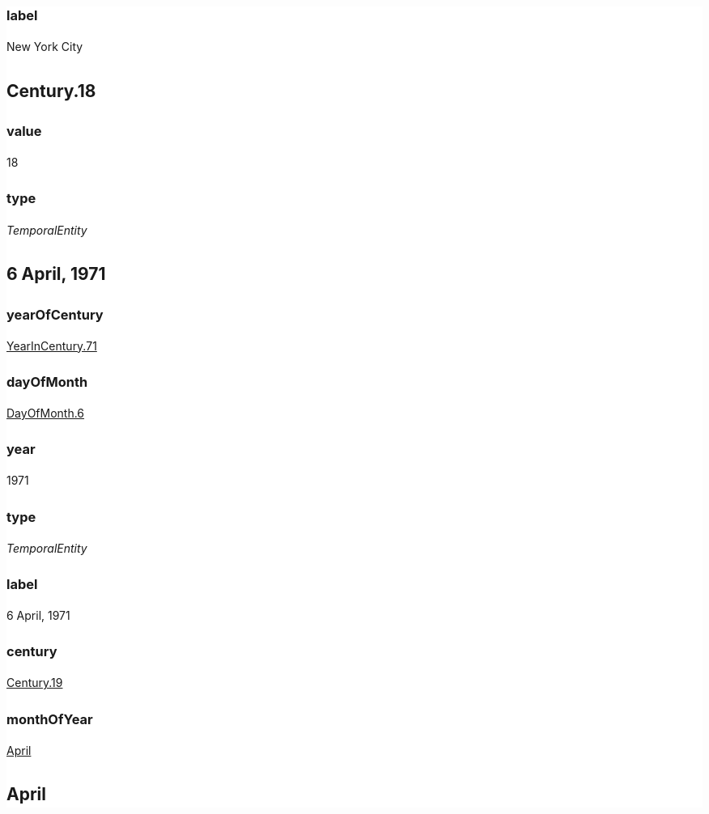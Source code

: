 ### label


New York City

## Century.18

### value


18

### type


*TemporalEntity*

## 6 April, 1971

### yearOfCentury


[YearInCentury.71](#YearInCentury.71)

### dayOfMonth


[DayOfMonth.6](#DayOfMonth.6)

### year


1971

### type


*TemporalEntity*

### label


6 April, 1971

### century


[Century.19](#Century.19)

### monthOfYear


[April](#April)

## April
